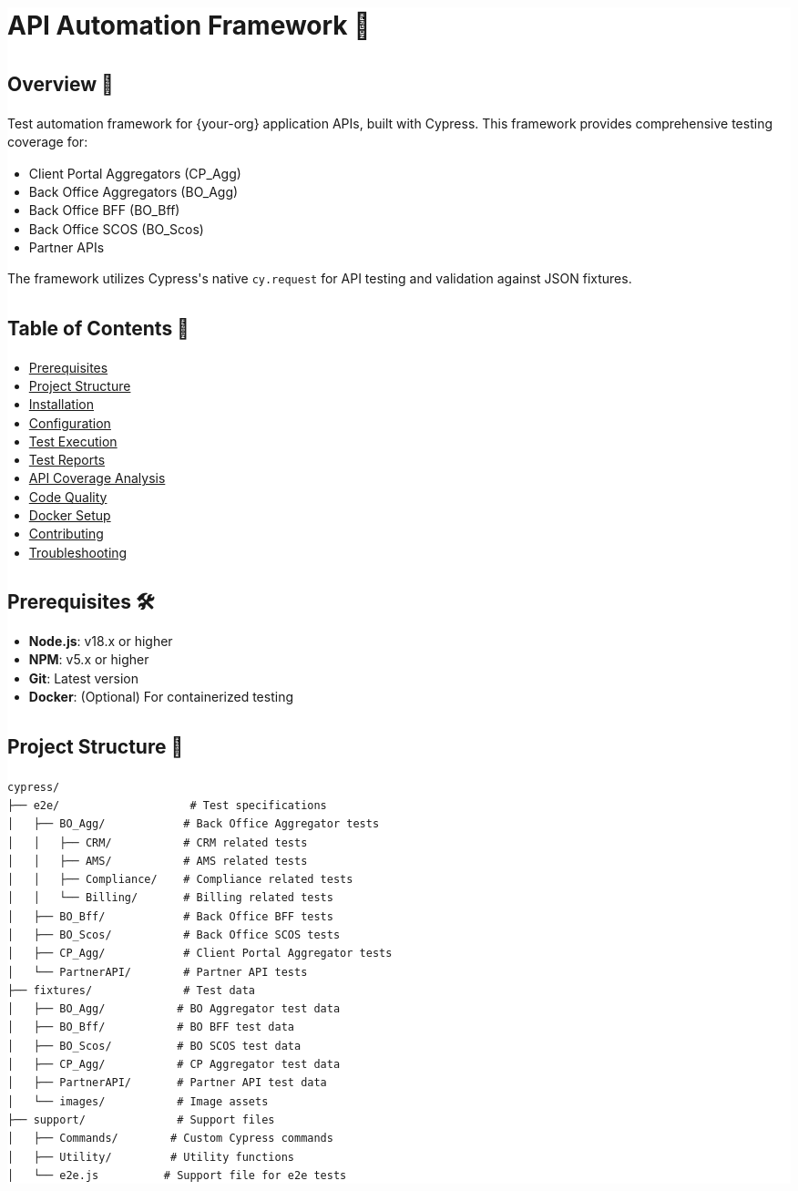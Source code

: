 # API Automation Framework 🚀

## Overview 📝

Test automation framework for {your-org} application APIs, built with Cypress. This framework provides comprehensive testing coverage for:

- Client Portal Aggregators (CP_Agg)
- Back Office Aggregators (BO_Agg)
- Back Office BFF (BO_Bff)
- Back Office SCOS (BO_Scos)
- Partner APIs

The framework utilizes Cypress's native `cy.request` for API testing and validation against JSON fixtures.

## Table of Contents 📑

- [Prerequisites](#prerequisites)
- [Project Structure](#project-structure)
- [Installation](#installation)
- [Configuration](#configuration)
- [Test Execution](#test-execution)
- [Test Reports](#test-reports)
- [API Coverage Analysis](#api-coverage-analysis)
- [Code Quality](#code-quality)
- [Docker Setup](#docker-setup)
- [Contributing](#contributing)
- [Troubleshooting](#troubleshooting)

## Prerequisites 🛠️

- **Node.js**: v18.x or higher
- **NPM**: v5.x or higher
- **Git**: Latest version
- **Docker**: (Optional) For containerized testing

## Project Structure 📂

````plaintext
cypress/
├── e2e/                    # Test specifications
│   ├── BO_Agg/            # Back Office Aggregator tests
│   │   ├── CRM/           # CRM related tests
│   │   ├── AMS/           # AMS related tests
│   │   ├── Compliance/    # Compliance related tests
│   │   └── Billing/       # Billing related tests
│   ├── BO_Bff/            # Back Office BFF tests
│   ├── BO_Scos/           # Back Office SCOS tests
│   ├── CP_Agg/            # Client Portal Aggregator tests
│   └── PartnerAPI/        # Partner API tests
├── fixtures/              # Test data
│   ├── BO_Agg/           # BO Aggregator test data
│   ├── BO_Bff/           # BO BFF test data
│   ├── BO_Scos/          # BO SCOS test data
│   ├── CP_Agg/           # CP Aggregator test data
│   ├── PartnerAPI/       # Partner API test data
│   └── images/           # Image assets
├── support/              # Support files
│   ├── Commands/        # Custom Cypress commands
│   ├── Utility/         # Utility functions
│   └── e2e.js          # Support file for e2e tests
````